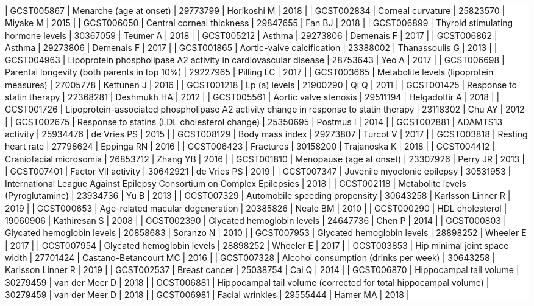 | GCST005867 | Menarche \(age at onset\) | 29773799 | Horikoshi M | 2018 |
| GCST002834 | Corneal curvature | 25823570 | Miyake M | 2015 |
| GCST006050 | Central corneal thickness | 29847655 | Fan BJ | 2018 |
| GCST006899 | Thyroid stimulating hormone levels | 30367059 | Teumer A | 2018 |
| GCST005212 | Asthma | 29273806 | Demenais F | 2017 |
| GCST006862 | Asthma | 29273806 | Demenais F | 2017 |
| GCST001865 | Aortic-valve calcification | 23388002 | Thanassoulis G | 2013 |
| GCST004963 | Lipoprotein phospholipase A2 activity in cardiovascular disease | 28753643 | Yeo A | 2017 |
| GCST006698 | Parental longevity \(both parents in top 10%\) | 29227965 | Pilling LC | 2017 |
| GCST003665 | Metabolite levels \(lipoprotein measures\) | 27005778 | Kettunen J | 2016 |
| GCST001218 | Lp \(a\) levels | 21900290 | Qi Q | 2011 |
| GCST001425 | Response to statin therapy | 22368281 | Deshmukh HA | 2012 |
| GCST005561 | Aortic valve stenosis | 29511194 | Helgadottir A | 2018 |
| GCST001726 | Lipoprotein-associated phospholipase A2 activity change in response to statin therapy | 23118302 | Chu AY | 2012 |
| GCST002675 | Response to statins \(LDL cholesterol change\) | 25350695 | Postmus I | 2014 |
| GCST002881 | ADAMTS13 activity | 25934476 | de Vries PS | 2015 |
| GCST008129 | Body mass index | 29273807 | Turcot V | 2017 |
| GCST003818 | Resting heart rate | 27798624 | Eppinga RN | 2016 |
| GCST006423 | Fractures | 30158200 | Trajanoska K | 2018 |
| GCST004412 | Craniofacial microsomia | 26853712 | Zhang YB | 2016 |
| GCST001810 | Menopause \(age at onset\) | 23307926 | Perry JR | 2013 |
| GCST007401 | Factor VII activity | 30642921 | de Vries PS | 2019 |
| GCST007347 | Juvenile myoclonic epilepsy | 30531953 | International League Against Epilepsy Consortium on Complex Epilepsies | 2018 |
| GCST002118 | Metabolite levels \(Pyroglutamine\) | 23934736 | Yu B | 2013 |
| GCST007329 | Automobile speeding propensity | 30643258 | Karlsson Linner R | 2019 |
| GCST000653 | Age-related macular degeneration | 20385826 | Neale BM | 2010 |
| GCST000290 | HDL cholesterol | 19060906 | Kathiresan S | 2008 |
| GCST002390 | Glycated hemoglobin levels | 24647736 | Chen P | 2014 |
| GCST000803 | Glycated hemoglobin levels | 20858683 | Soranzo N | 2010 |
| GCST007953 | Glycated hemoglobin levels | 28898252 | Wheeler E | 2017 |
| GCST007954 | Glycated hemoglobin levels | 28898252 | Wheeler E | 2017 |
| GCST003853 | Hip minimal joint space width | 27701424 | Castano-Betancourt MC | 2016 |
| GCST007328 | Alcohol consumption \(drinks per week\) | 30643258 | Karlsson Linner R | 2019 |
| GCST002537 | Breast cancer | 25038754 | Cai Q | 2014 |
| GCST006870 | Hippocampal tail volume | 30279459 | van der Meer D | 2018 |
| GCST006881 | Hippocampal tail volume \(corrected for total hippocampal volume\) | 30279459 | van der Meer D | 2018 |
| GCST006981 | Facial wrinkles | 29555444 | Hamer MA | 2018 |